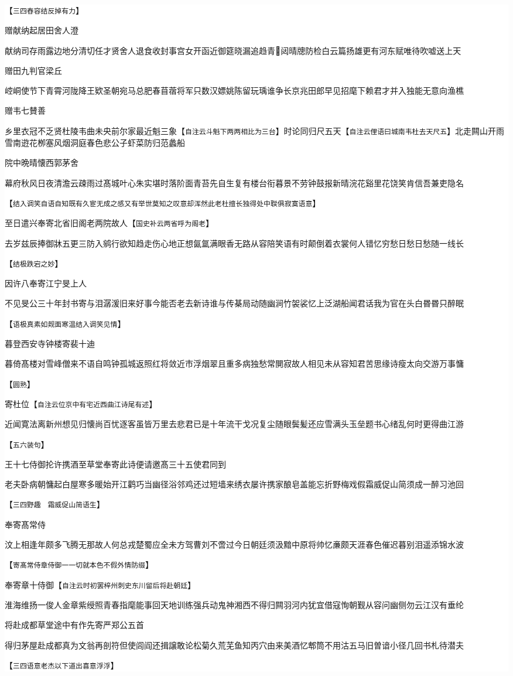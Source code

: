 【`三四舂容结反掉有力`】  

赠献纳起居田舍人澄  

献纳司存雨露边地分清切任才贤舍人退食收封事宫女开函近御筵晓漏追趋青闼晴牕防检白云篇扬雄更有河东赋唯待吹嘘送上天  

赠田九判官梁丘  

崆峒使节下青霄河陇降王欵圣朝宛马总肥春苜蓿将军只数汉嫖姚陈留玩瑀谁争长京兆田郎早见招麾下赖君才并入独能无意向渔樵  

赠韦七賛善  

乡里衣冠不乏贤杜陵韦曲未央前尔家最近魁三象【`自注云斗魁下两两相比为三台`】时论同归尺五天【`自注云俚语曰城南韦杜去天尺五`】北走闗山开雨雪南逰花栁塞风烟洞庭春色悲公子虾菜防归范蠡船  

院中晩晴懐西郭茅舍  

幕府秋风日夜清澹云疎雨过髙城叶心朱实堪时落阶面青苔先自生复有楼台衔暮景不劳钟鼓报新晴浣花谿里花饶笑肯信吾兼吏隐名  

【`结入调笑自语自知既有久宦无成之感又有举世莫知之叹意却浑然此老杜擅长独得处中聫俱寂寞语意`】  

至日遣兴奉寄北省旧阁老两院故人【`国史补云两省呼为阁老`】  

去岁兹辰捧御牀五更三防入鹓行欲知趋走伤心地正想氤氲满眼香无路从容陪笑语有时颠倒着衣裳何人错忆穷愁日愁日愁随一线长  

【`结极跌宕之妙`】  

因许八奉寄江宁旻上人  

不见旻公三十年封书寄与泪潺湲旧来好事今能否老去新诗谁与传棊局动随幽涧竹袈裟忆上泛湖船闻君话我为官在头白昬昬只醉眠  

【`语极真素如觌面寒温结入调笑见情`】  

暮登西安寺钟楼寄裴十迪  

暮倚髙楼对雪峰僧来不语自鸣钟孤城返照红将敛近市浮烟翠且重多病独愁常閴寂故人相见未从容知君苦思缘诗瘦太向交游万事慵  

【`圆熟`】  

寄杜位【`自注云位京中有宅近西曲江诗尾有述`】  

近闻寛法离新州想见归懐尚百忧逐客虽皆万里去悲君已是十年流干戈况复尘随眼鬓髪还应雪满头玉垒题书心绪乱何时更得曲江游  

【`五六装句`】  

王十七侍御抡许携酒至草堂奉寄此诗便请邀髙三十五使君同到  

老夫卧病朝慵起白屋寒多暖始开江鹳巧当幽径浴邻鸡还过短墙来绣衣屡许携家酿皂盖能忘折野梅戏假霜威促山简须成一醉习池回  

【`三四野趣　霜威促山简语生`】  

奉寄髙常侍  

汶上相逢年颇多飞腾无那故人何总戎楚蜀应全未方驾曹刘不啻过今日朝廷须汲黯中原将帅忆亷颇天涯春色催迟暮别泪遥添锦水波  

【`寄髙常侍章侍御一一切就本色不假外情防缀`】  

奉寄章十侍御【`自注云时初罢梓州刺史东川留后将赴朝廷`】  

淮海维扬一俊人金章紫绶照青春指麾能事回天地训练强兵动鬼神湘西不得归闗羽河内犹宜借寇恂朝觐从容问幽侧勿云江汉有垂纶  

将赴成都草堂途中有作先寄严郑公五首  

得归茅屋赴成都真为文翁再剖符但使闾阎还揖譲敢论松菊久荒芜鱼知丙穴由来美酒忆郫筒不用沽五马旧曽谙小径几回书札待潜夫  

【`三四语意老杰以下道出喜意浮浮`】  
